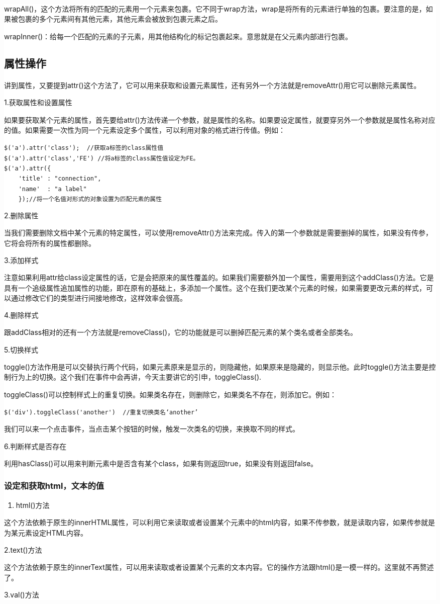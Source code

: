 wrapAll()，这个方法将所有的匹配的元素用一个元素来包裹。它不同于wrap方法，wrap是将所有的元素进行单独的包裹。要注意的是，如果被包裹的多个元素间有其他元素，其他元素会被放到包裹元素之后。

wrapInner()：给每一个匹配的元素的子元素，用其他结构化的标记包裹起来。意思就是在父元素内部进行包裹。

## 属性操作 

讲到属性，又要提到attr()这个方法了，它可以用来获取和设置元素属性，还有另外一个方法就是removeAttr()用它可以删除元素属性。

1.获取属性和设置属性

如果要获取某个元素的属性，首先要给attr()方法传递一个参数，就是属性的名称。如果要设定属性，就要穿另外一个参数就是属性名称对应的值。如果需要一次性为同一个元素设定多个属性，可以利用对象的格式进行传值。例如：
	
	$('a').attr('class');  //获取a标签的class属性值
	$('a').attr('class','FE') //将a标签的class属性值设定为FE。
	$('a').attr({
		'title' : "connection",
		'name'  : "a label"
		});//将一个名值对形式的对象设置为匹配元素的属性
		
2.删除属性

当我们需要删除文档中某个元素的特定属性，可以使用removeAttr()方法来完成。传入的第一个参数就是需要删掉的属性，如果没有传参，它将会将所有的属性都删除。

3.添加样式

注意如果利用attr给class设定属性的话，它是会把原来的属性覆盖的。如果我们需要额外加一个属性，需要用到这个addClass()方法。它是具有一个追级属性追加属性的功能，即在原有的基础上，多添加一个属性。这个在我们更改某个元素的时候，如果需要更改元素的样式，可以通过修改它们的类型进行间接地修改，这样效率会很高。

4.删除样式

跟addClass相对的还有一个方法就是removeClass()，它的功能就是可以删掉匹配元素的某个类名或者全部类名。

5.切换样式

toggle()方法作用是可以交替执行两个代码，如果元素原来是显示的，则隐藏他，如果原来是隐藏的，则显示他。此时toggle()方法主要是控制行为上的切换。这个我们在事件中会再讲，今天主要讲它的引申，toggleClass().

toggleClass()可以控制样式上的重复切换。如果类名存在，则删除它，如果类名不存在，则添加它。例如：

	$('div').toggleClass('another')  //重复切换类名‘another’

我们可以来一个点击事件，当点击某个按钮的时候，触发一次类名的切换，来换取不同的样式。

6.判断样式是否存在

利用hasClass()可以用来判断元素中是否含有某个class，如果有则返回true，如果没有则返回false。

### 设定和获取html，文本的值

1. html()方法

这个方法依赖于原生的innerHTML属性，可以利用它来读取或者设置某个元素中的html内容，如果不传参数，就是读取内容，如果传参就是为某元素设定HTML内容。

2.text()方法

这个方法依赖于原生的innerText属性，可以用来读取或者设置某个元素的文本内容。它的操作方法跟html()是一模一样的。这里就不再赘述了。

3.val()方法

